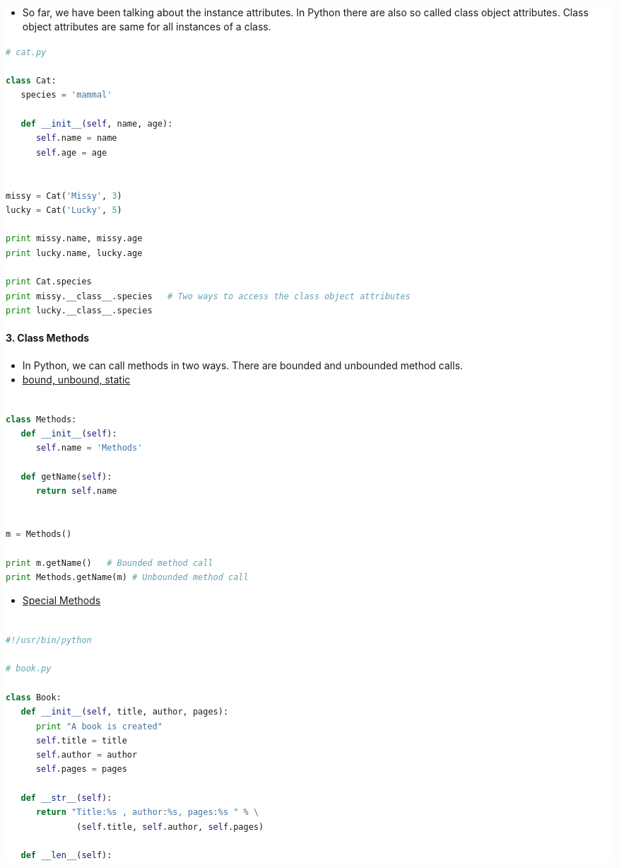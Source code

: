 * So far, we have been talking about the instance attributes. In Python there are also so called class object attributes. Class object attributes are same for all instances of a class.

```python
# cat.py

class Cat:
   species = 'mammal'

   def __init__(self, name, age):
      self.name = name
      self.age = age


missy = Cat('Missy', 3)
lucky = Cat('Lucky', 5)

print missy.name, missy.age
print lucky.name, lucky.age

print Cat.species
print missy.__class__.species   # Two ways to access the class object attributes
print lucky.__class__.species
```

#### 3. Class Methods
* In Python, we can call methods in two ways. There are bounded and unbounded method calls.
* [bound, unbound, static](http://stackoverflow.com/questions/114214/class-method-differences-in-python-bound-unbound-and-static)

```python

class Methods:
   def __init__(self):
      self.name = 'Methods'

   def getName(self):
      return self.name


m = Methods()

print m.getName()   # Bounded method call
print Methods.getName(m) # Unbounded method call 
```

* [Special Methods](http://zetcode.com/lang/python/oop/)


```python

#!/usr/bin/python

# book.py

class Book:
   def __init__(self, title, author, pages):
      print "A book is created"
      self.title = title
      self.author = author
      self.pages = pages

   def __str__(self):
      return "Title:%s , author:%s, pages:%s " % \
              (self.title, self.author, self.pages)

   def __len__(self):
```